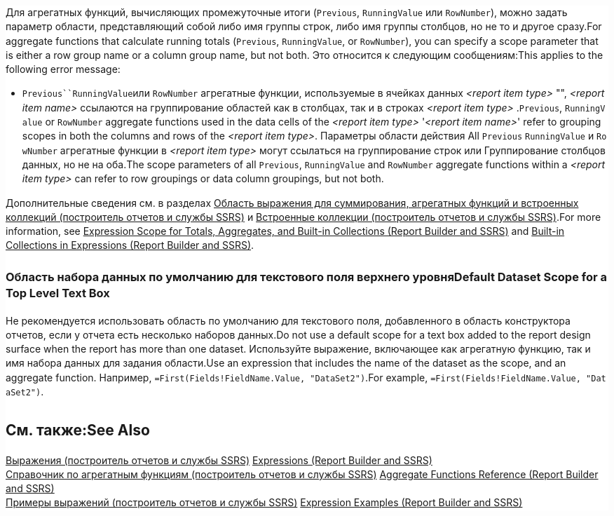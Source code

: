  <span data-ttu-id="9136f-184">Для агрегатных функций, вычисляющих промежуточные итоги (`Previous`, `RunningValue` или `RowNumber`), можно задать параметр области, представляющий собой либо имя группы строк, либо имя группы столбцов, но не то и другое сразу.</span><span class="sxs-lookup"><span data-stu-id="9136f-184">For aggregate functions that calculate running totals (`Previous`, `RunningValue`, or `RowNumber`), you can specify a scope parameter that is either a row group name or a column group name, but not both.</span></span> <span data-ttu-id="9136f-185">Это относится к следующим сообщениям:</span><span class="sxs-lookup"><span data-stu-id="9136f-185">This applies to the following error message:</span></span>  
  
-   <span data-ttu-id="9136f-186">`Previous``RunningValue`или `RowNumber` агрегатные функции, используемые в ячейках данных *\<report item type>* "", *\<report item name>* ссылаются на группирование областей как в столбцах, так и в строках *\<report item type>* .</span><span class="sxs-lookup"><span data-stu-id="9136f-186">`Previous`, `RunningValue` or `RowNumber` aggregate functions used in the data cells of the *\<report item type>* '*\<report item name>*' refer to grouping scopes in both the columns and rows of the *\<report item type>*.</span></span> <span data-ttu-id="9136f-187">Параметры области действия All `Previous` `RunningValue` и `RowNumber` агрегатные функции в *\<report item type>* могут ссылаться на группирование строк или Группирование столбцов данных, но не на оба.</span><span class="sxs-lookup"><span data-stu-id="9136f-187">The scope parameters of all `Previous`, `RunningValue` and `RowNumber` aggregate functions within a *\<report item type>* can refer to row groupings or data column groupings, but not both.</span></span>  
  
 <span data-ttu-id="9136f-188">Дополнительные сведения см. в разделах [Область выражения для суммирования, агрегатных функций и встроенных коллекций (построитель отчетов и службы SSRS)](../report-design/expression-scope-for-totals-aggregates-and-built-in-collections.md) и [Встроенные коллекции (построитель отчетов и службы SSRS)](../report-design/built-in-collections-in-expressions-report-builder.md).</span><span class="sxs-lookup"><span data-stu-id="9136f-188">For more information, see [Expression Scope for Totals, Aggregates, and Built-in Collections &#40;Report Builder and SSRS&#41;](../report-design/expression-scope-for-totals-aggregates-and-built-in-collections.md) and [Built-in Collections in Expressions &#40;Report Builder and SSRS&#41;](../report-design/built-in-collections-in-expressions-report-builder.md).</span></span>  
  
### <a name="default-dataset-scope-for-a-top-level-text-box"></a><span data-ttu-id="9136f-189">Область набора данных по умолчанию для текстового поля верхнего уровня</span><span class="sxs-lookup"><span data-stu-id="9136f-189">Default Dataset Scope for a Top Level Text Box</span></span>  
 <span data-ttu-id="9136f-190">Не рекомендуется использовать область по умолчанию для текстового поля, добавленного в область конструктора отчетов, если у отчета есть несколько наборов данных.</span><span class="sxs-lookup"><span data-stu-id="9136f-190">Do not use a default scope for a text box added to the report design surface when the report has more than one dataset.</span></span> <span data-ttu-id="9136f-191">Используйте выражение, включающее как агрегатную функцию, так и имя набора данных для задания области.</span><span class="sxs-lookup"><span data-stu-id="9136f-191">Use an expression that includes the name of the dataset as the scope, and an aggregate function.</span></span> <span data-ttu-id="9136f-192">Например, `=First(Fields!FieldName.Value, "DataSet2")`.</span><span class="sxs-lookup"><span data-stu-id="9136f-192">For example, `=First(Fields!FieldName.Value, "DataSet2")`.</span></span>  
  
## <a name="see-also"></a><span data-ttu-id="9136f-193">См. также:</span><span class="sxs-lookup"><span data-stu-id="9136f-193">See Also</span></span>  
 <span data-ttu-id="9136f-194">[Выражения (построитель отчетов и службы SSRS)](../report-design/expressions-report-builder-and-ssrs.md) </span><span class="sxs-lookup"><span data-stu-id="9136f-194">[Expressions &#40;Report Builder and SSRS&#41;](../report-design/expressions-report-builder-and-ssrs.md) </span></span>  
 <span data-ttu-id="9136f-195">[Справочник по агрегатным функциям (построитель отчетов и службы SSRS)](../report-design/report-builder-functions-aggregate-functions-reference.md) </span><span class="sxs-lookup"><span data-stu-id="9136f-195">[Aggregate Functions Reference &#40;Report Builder and SSRS&#41;](../report-design/report-builder-functions-aggregate-functions-reference.md) </span></span>  
 <span data-ttu-id="9136f-196">[Примеры выражений (построитель отчетов и службы SSRS)](../report-design/expression-examples-report-builder-and-ssrs.md) </span><span class="sxs-lookup"><span data-stu-id="9136f-196">[Expression Examples &#40;Report Builder and SSRS&#41;](../report-design/expression-examples-report-builder-and-ssrs.md) </span></span>  